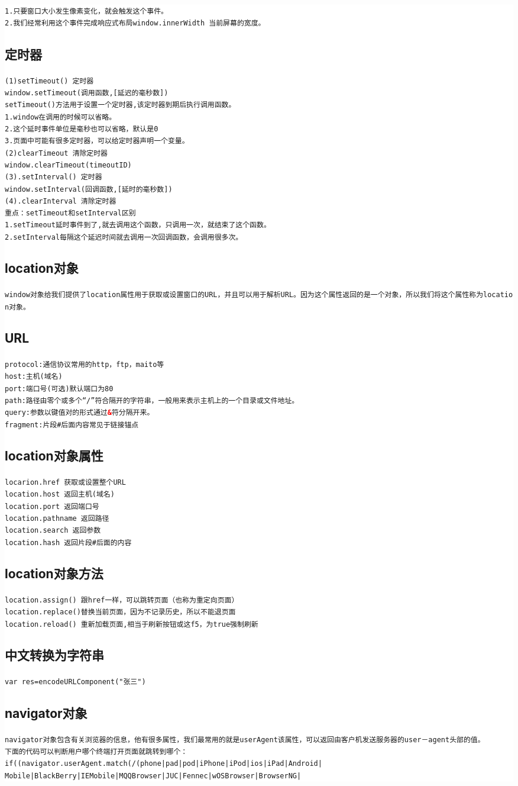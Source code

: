 ```html
1.只要窗口大小发生像素变化，就会触发这个事件。
2.我们经常利用这个事件完成响应式布局window.innerWidth 当前屏幕的宽度。
```
## 定时器
```html
(1)setTimeout() 定时器
window.setTimeout(调用函数,[延迟的毫秒数])
setTimeout()方法用于设置一个定时器,该定时器到期后执行调用函数。
1.window在调用的时候可以省略。
2.这个延时事件单位是毫秒也可以省略，默认是0
3.页面中可能有很多定时器，可以给定时器声明一个变量。
(2)clearTimeout 清除定时器
window.clearTimeout(timeoutID)
(3).setInterval() 定时器
window.setInterval(回调函数,[延时的毫秒数])
(4).clearInterval 清除定时器
重点：setTimeout和setInterval区别
1.setTimeout延时事件到了,就去调用这个函数，只调用一次，就结束了这个函数。
2.setInterval每隔这个延迟时间就去调用一次回调函数，会调用很多次。
```
## location对象
```html
window对象给我们提供了location属性用于获取或设置窗口的URL，并且可以用于解析URL。因为这个属性返回的是一个对象，所以我们将这个属性称为location对象。
```
## URL
```html
protocol:通信协议常用的http，ftp，maito等
host:主机(域名)
port:端口号(可选)默认端口为80
path:路径由零个或多个“/”符合隔开的字符串，一般用来表示主机上的一个目录或文件地址。
query:参数以键值对的形式通过&符分隔开来。
fragment:片段#后面内容常见于链接锚点
```
## location对象属性
```html
locarion.href 获取或设置整个URL
location.host 返回主机(域名)
location.port 返回端口号
location.pathname 返回路径
location.search 返回参数
location.hash 返回片段#后面的内容
```
## location对象方法
```html
location.assign() 跟href一样，可以跳转页面（也称为重定向页面）
location.replace()替换当前页面，因为不记录历史，所以不能退页面
location.reload() 重新加载页面,相当于刷新按钮或这f5，为true强制刷新
```
## 中文转换为字符串
```html
var res=encodeURLComponent("张三")
```
## navigator对象
```html
navigator对象包含有关浏览器的信息，他有很多属性，我们最常用的就是userAgent该属性，可以返回由客户机发送服务器的user－agent头部的值。
下面的代码可以判断用户哪个终端打开页面就跳转到哪个：
if((navigator.userAgent.match(/(phone|pad|pod|iPhone|iPod|ios|iPad|Android|  
Mobile|BlackBerry|IEMobile|MQQBrowser|JUC|Fennec|wOSBrowser|BrowserNG|  
```